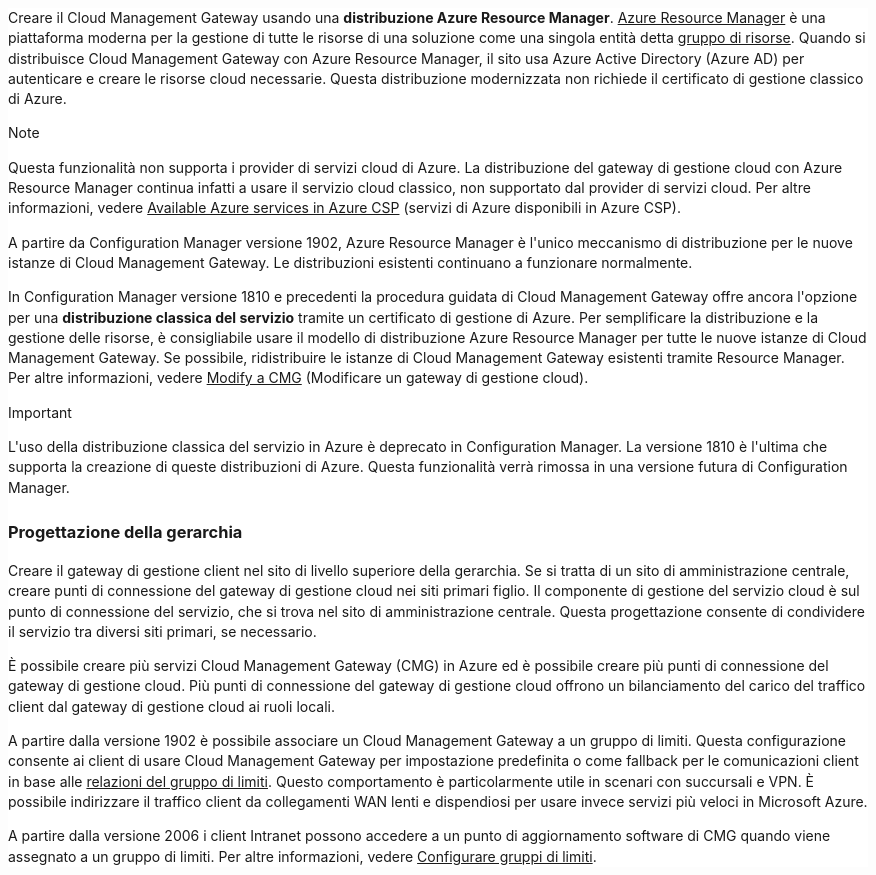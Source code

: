 
Creare il Cloud Management Gateway usando una **distribuzione Azure Resource Manager**. [Azure Resource Manager](/azure/azure-resource-manager/resource-group-overview) è una piattaforma moderna per la gestione di tutte le risorse di una soluzione come una singola entità detta [gruppo di risorse](/azure/azure-resource-manager/resource-group-overview#resource-groups). Quando si distribuisce Cloud Management Gateway con Azure Resource Manager, il sito usa Azure Active Directory (Azure AD) per autenticare e creare le risorse cloud necessarie. Questa distribuzione modernizzata non richiede il certificato di gestione classico di Azure.  

> [!NOTE]
> Questa funzionalità non supporta i provider di servizi cloud di Azure. La distribuzione del gateway di gestione cloud con Azure Resource Manager continua infatti a usare il servizio cloud classico, non supportato dal provider di servizi cloud. Per altre informazioni, vedere [Available Azure services in Azure CSP](/azure/cloud-solution-provider/overview/azure-csp-available-services) (servizi di Azure disponibili in Azure CSP).

A partire da Configuration Manager versione 1902, Azure Resource Manager è l'unico meccanismo di distribuzione per le nuove istanze di Cloud Management Gateway. Le distribuzioni esistenti continuano a funzionare normalmente.

In Configuration Manager versione 1810 e precedenti la procedura guidata di Cloud Management Gateway offre ancora l'opzione per una **distribuzione classica del servizio** tramite un certificato di gestione di Azure. Per semplificare la distribuzione e la gestione delle risorse, è consigliabile usare il modello di distribuzione Azure Resource Manager per tutte le nuove istanze di Cloud Management Gateway. Se possibile, ridistribuire le istanze di Cloud Management Gateway esistenti tramite Resource Manager. Per altre informazioni, vedere [Modify a CMG](setup-cloud-management-gateway.md#modify-a-cmg) (Modificare un gateway di gestione cloud).

> [!IMPORTANT]
> L'uso della distribuzione classica del servizio in Azure è deprecato in Configuration Manager. La versione 1810 è l'ultima che supporta la creazione di queste distribuzioni di Azure. Questa funzionalità verrà rimossa in una versione futura di Configuration Manager.  

### <a name="hierarchy-design"></a>Progettazione della gerarchia

Creare il gateway di gestione client nel sito di livello superiore della gerarchia. Se si tratta di un sito di amministrazione centrale, creare punti di connessione del gateway di gestione cloud nei siti primari figlio. Il componente di gestione del servizio cloud è sul punto di connessione del servizio, che si trova nel sito di amministrazione centrale. Questa progettazione consente di condividere il servizio tra diversi siti primari, se necessario.

È possibile creare più servizi Cloud Management Gateway (CMG) in Azure ed è possibile creare più punti di connessione del gateway di gestione cloud. Più punti di connessione del gateway di gestione cloud offrono un bilanciamento del carico del traffico client dal gateway di gestione cloud ai ruoli locali.

A partire dalla versione 1902 è possibile associare un Cloud Management Gateway a un gruppo di limiti. Questa configurazione consente ai client di usare Cloud Management Gateway per impostazione predefinita o come fallback per le comunicazioni client in base alle [relazioni del gruppo di limiti](../../../servers/deploy/configure/boundary-groups.md). Questo comportamento è particolarmente utile in scenari con succursali e VPN. È possibile indirizzare il traffico client da collegamenti WAN lenti e dispendiosi per usare invece servizi più veloci in Microsoft Azure.

A partire dalla versione 2006 i client Intranet possono accedere a un punto di aggiornamento software di CMG quando viene assegnato a un gruppo di limiti. Per altre informazioni, vedere [Configurare gruppi di limiti](../../../servers/deploy/configure/boundary-groups.md#bkmk_cmg-sup). 
